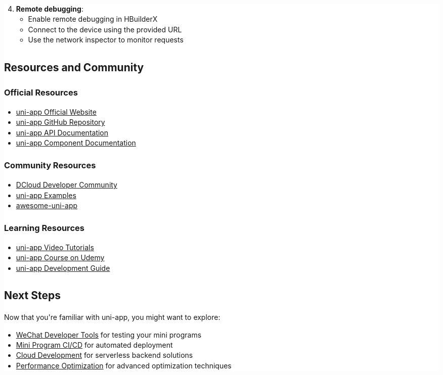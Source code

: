 4. **Remote debugging**:
   - Enable remote debugging in HBuilderX
   - Connect to the device using the provided URL
   - Use the network inspector to monitor requests

## Resources and Community

### Official Resources

- [uni-app Official Website](https://uniapp.dcloud.io/)
- [uni-app GitHub Repository](https://github.com/dcloudio/uni-app)
- [uni-app API Documentation](https://uniapp.dcloud.io/api/)
- [uni-app Component Documentation](https://uniapp.dcloud.io/component/)

### Community Resources

- [DCloud Developer Community](https://ask.dcloud.net.cn/)
- [uni-app Examples](https://github.com/dcloudio/uni-app/tree/master/examples)
- [awesome-uni-app](https://github.com/aben1188/awesome-uni-app)

### Learning Resources

- [uni-app Video Tutorials](https://learning.dcloud.io/#/)
- [uni-app Course on Udemy](https://www.udemy.com/course/uni-app-development/)
- [uni-app Development Guide](https://uniapp.dcloud.io/resource)

## Next Steps

Now that you're familiar with uni-app, you might want to explore:

- [WeChat Developer Tools](./wechat-devtools.md) for testing your mini programs
- [Mini Program CI/CD](./miniprogram-cicd.md) for automated deployment
- [Cloud Development](./cloud-development.md) for serverless backend solutions
- [Performance Optimization](./performance-optimization.md) for advanced optimization techniques
